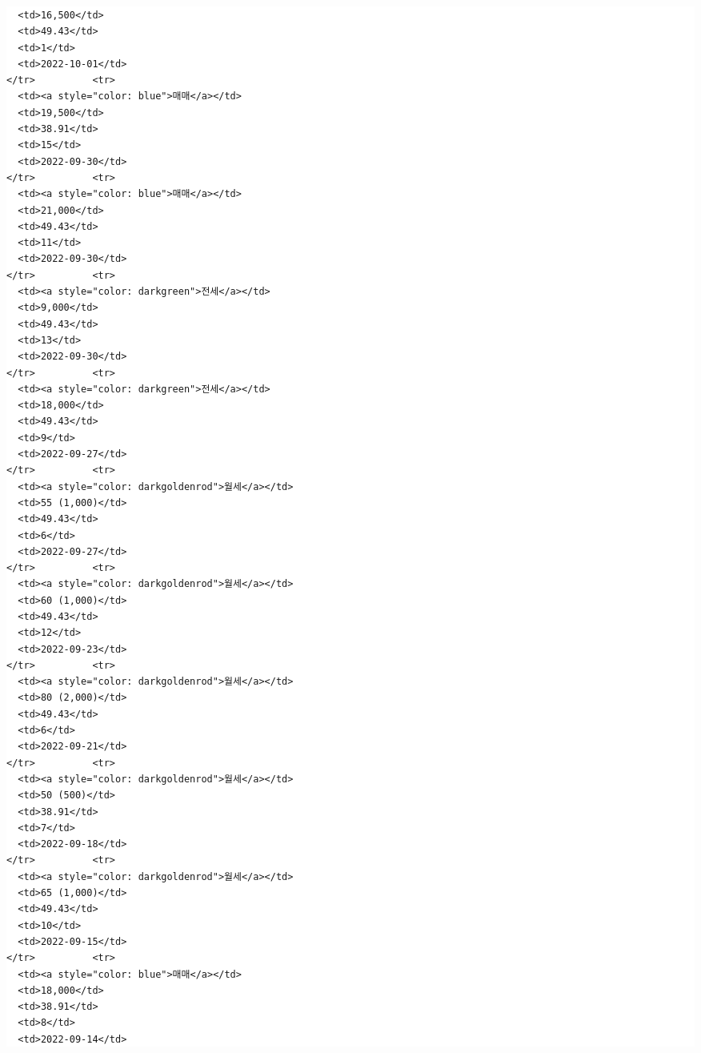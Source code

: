       <td>16,500</td>
      <td>49.43</td>
      <td>1</td>
      <td>2022-10-01</td>
    </tr>          <tr>
      <td><a style="color: blue">매매</a></td>
      <td>19,500</td>
      <td>38.91</td>
      <td>15</td>
      <td>2022-09-30</td>
    </tr>          <tr>
      <td><a style="color: blue">매매</a></td>
      <td>21,000</td>
      <td>49.43</td>
      <td>11</td>
      <td>2022-09-30</td>
    </tr>          <tr>
      <td><a style="color: darkgreen">전세</a></td>
      <td>9,000</td>
      <td>49.43</td>
      <td>13</td>
      <td>2022-09-30</td>
    </tr>          <tr>
      <td><a style="color: darkgreen">전세</a></td>
      <td>18,000</td>
      <td>49.43</td>
      <td>9</td>
      <td>2022-09-27</td>
    </tr>          <tr>
      <td><a style="color: darkgoldenrod">월세</a></td>
      <td>55 (1,000)</td>
      <td>49.43</td>
      <td>6</td>
      <td>2022-09-27</td>
    </tr>          <tr>
      <td><a style="color: darkgoldenrod">월세</a></td>
      <td>60 (1,000)</td>
      <td>49.43</td>
      <td>12</td>
      <td>2022-09-23</td>
    </tr>          <tr>
      <td><a style="color: darkgoldenrod">월세</a></td>
      <td>80 (2,000)</td>
      <td>49.43</td>
      <td>6</td>
      <td>2022-09-21</td>
    </tr>          <tr>
      <td><a style="color: darkgoldenrod">월세</a></td>
      <td>50 (500)</td>
      <td>38.91</td>
      <td>7</td>
      <td>2022-09-18</td>
    </tr>          <tr>
      <td><a style="color: darkgoldenrod">월세</a></td>
      <td>65 (1,000)</td>
      <td>49.43</td>
      <td>10</td>
      <td>2022-09-15</td>
    </tr>          <tr>
      <td><a style="color: blue">매매</a></td>
      <td>18,000</td>
      <td>38.91</td>
      <td>8</td>
      <td>2022-09-14</td>